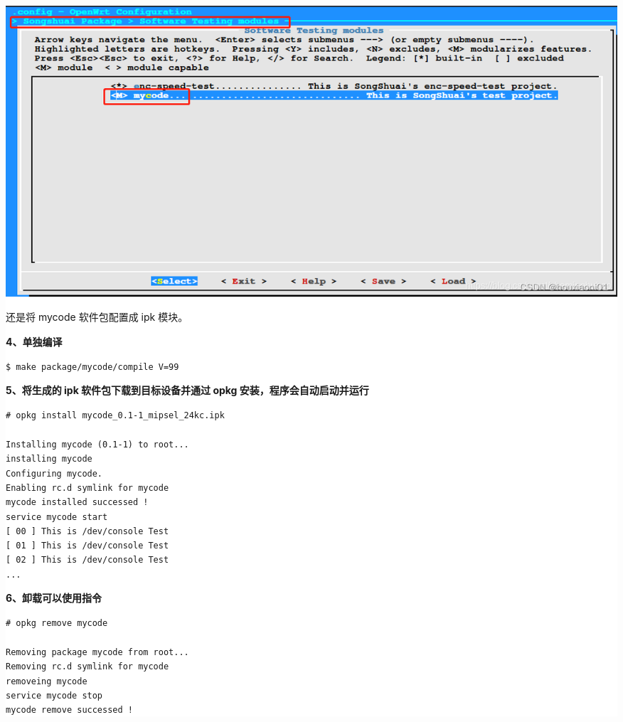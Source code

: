 ![](./init/06be0d16c99e4f77b35acf937510c04e.png)

还是将 mycode 软件包配置成 ipk 模块。

**4、单独编译**

    $ make package/mycode/compile V=99

**5、将生成的 ipk 软件包下载到目标设备并通过 opkg 安装，程序会自动启动并运行**

```
# opkg install mycode_0.1-1_mipsel_24kc.ipk

Installing mycode (0.1-1) to root...
installing mycode
Configuring mycode.
Enabling rc.d symlink for mycode
mycode installed successed !
service mycode start
[ 00 ] This is /dev/console Test
[ 01 ] This is /dev/console Test
[ 02 ] This is /dev/console Test
...
```

**6、卸载可以使用指令**

```
# opkg remove mycode

Removing package mycode from root...
Removing rc.d symlink for mycode
removeing mycode
service mycode stop
mycode remove successed !
```
